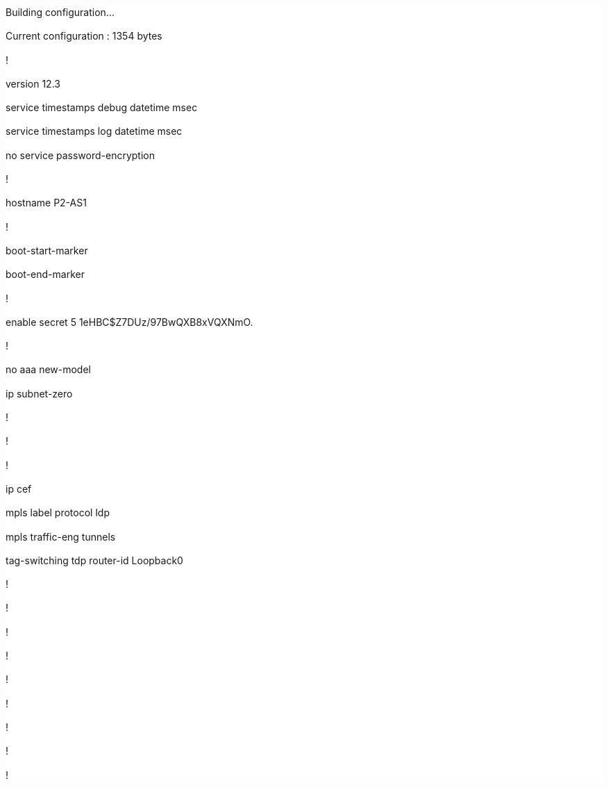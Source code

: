 Building configuration...

Current configuration : 1354 bytes

!

version 12.3

service timestamps debug datetime msec

service timestamps log datetime msec

no service password-encryption

!

hostname P2-AS1

!

boot-start-marker

boot-end-marker

!

enable secret 5 $1$eHBC$Z7DUz/97BwQXB8xVQXNmO.

!

no aaa new-model

ip subnet-zero

!

!

!

ip cef

mpls label protocol ldp

mpls traffic-eng tunnels

tag-switching tdp router-id Loopback0

!

!

!

!

!

!

!

!

!
